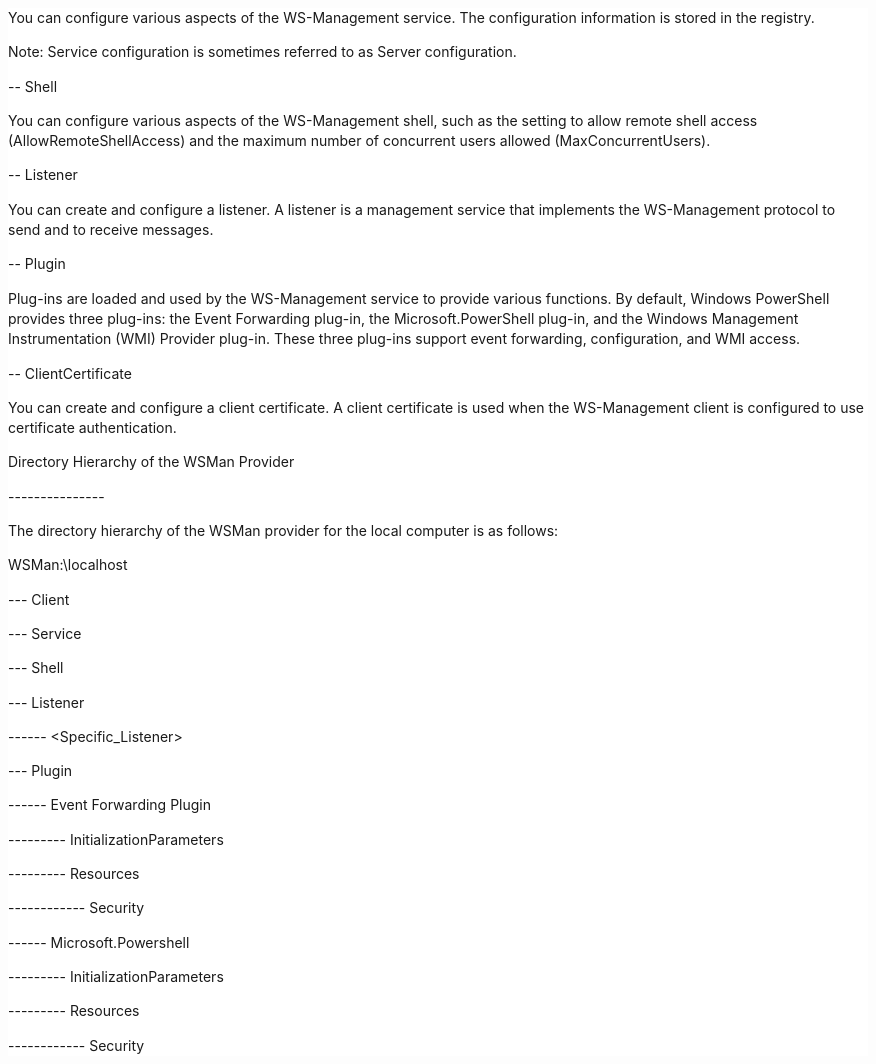  You can configure various aspects of the WS\-Management service. The configuration information is stored in the registry.  
  
 Note: Service configuration is sometimes referred to as Server configuration.  
  
 \-\- Shell  
  
 You can configure various aspects of the WS\-Management shell, such as the setting to allow remote shell access \(AllowRemoteShellAccess\) and the maximum number of concurrent users allowed \(MaxConcurrentUsers\).  
  
 \-\- Listener  
  
 You can create and configure a listener. A listener is a management service that implements the WS\-Management protocol to send and to receive messages.  
  
 \-\- Plugin  
  
 Plug\-ins are loaded and used by the WS\-Management service to provide various functions. By default, Windows PowerShell provides three plug\-ins: the Event Forwarding plug\-in, the Microsoft.PowerShell plug\-in, and the Windows Management Instrumentation \(WMI\) Provider plug\-in. These three plug\-ins support event forwarding, configuration, and WMI access.  
  
 \-\- ClientCertificate  
  
 You can create and configure a client certificate. A client certificate is used when the WS\-Management client is configured to use certificate authentication.  
  
 Directory Hierarchy of the WSMan Provider  
  
 \-\-\-\-\-\-\-\-\-\-\-\-\-\-\-  
  
 The directory hierarchy of the WSMan provider for the local computer is as follows:  
  
 WSMan:\\localhost  
  
 \-\-\- Client  
  
 \-\-\- Service  
  
 \-\-\- Shell  
  
 \-\-\- Listener  
  
 \-\-\-\-\-\- \<Specific\_Listener\>  
  
 \-\-\- Plugin  
  
 \-\-\-\-\-\- Event Forwarding Plugin  
  
 \-\-\-\-\-\-\-\-\- InitializationParameters  
  
 \-\-\-\-\-\-\-\-\- Resources  
  
 \-\-\-\-\-\-\-\-\-\-\-\- Security  
  
 \-\-\-\-\-\- Microsoft.Powershell  
  
 \-\-\-\-\-\-\-\-\- InitializationParameters  
  
 \-\-\-\-\-\-\-\-\- Resources  
  
 \-\-\-\-\-\-\-\-\-\-\-\- Security  
  
